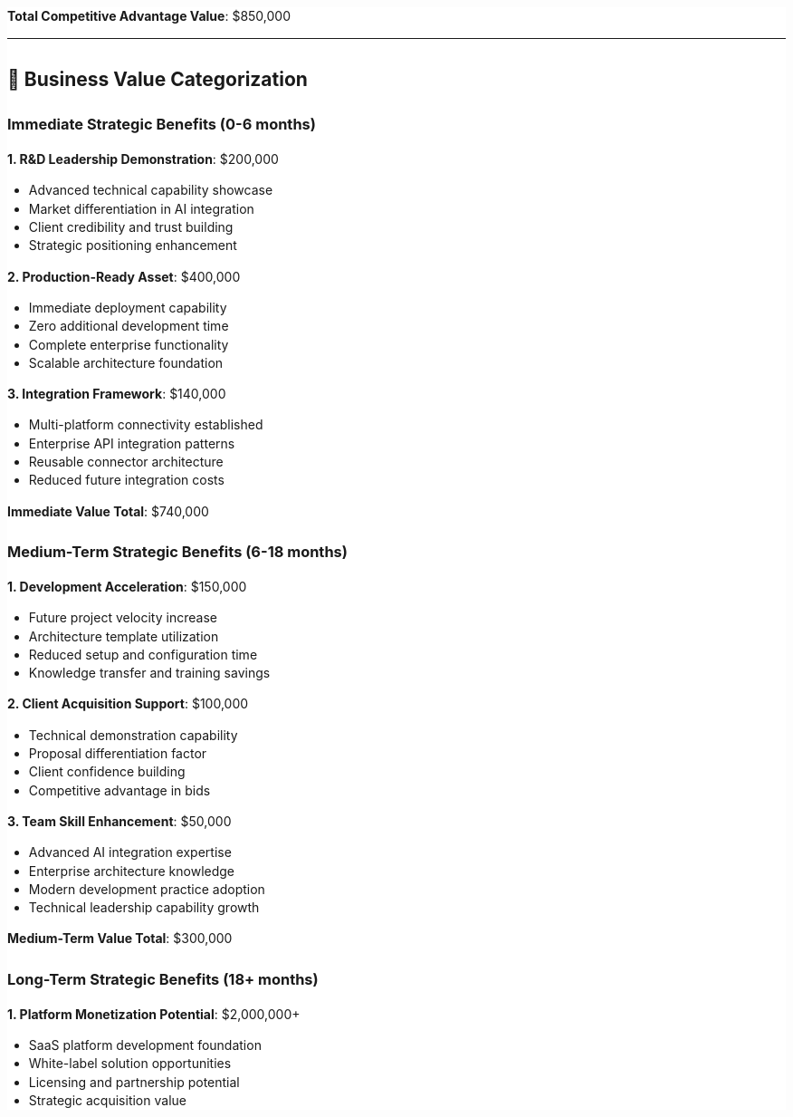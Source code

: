 **Total Competitive Advantage Value**: $850,000

---

## 💼 Business Value Categorization

### **Immediate Strategic Benefits** (0-6 months)

**1. R&D Leadership Demonstration**: $200,000
- Advanced technical capability showcase
- Market differentiation in AI integration
- Client credibility and trust building
- Strategic positioning enhancement

**2. Production-Ready Asset**: $400,000
- Immediate deployment capability
- Zero additional development time
- Complete enterprise functionality
- Scalable architecture foundation

**3. Integration Framework**: $140,000
- Multi-platform connectivity established
- Enterprise API integration patterns
- Reusable connector architecture
- Reduced future integration costs

**Immediate Value Total**: $740,000

### **Medium-Term Strategic Benefits** (6-18 months)

**1. Development Acceleration**: $150,000
- Future project velocity increase
- Architecture template utilization
- Reduced setup and configuration time
- Knowledge transfer and training savings

**2. Client Acquisition Support**: $100,000
- Technical demonstration capability
- Proposal differentiation factor
- Client confidence building
- Competitive advantage in bids

**3. Team Skill Enhancement**: $50,000
- Advanced AI integration expertise
- Enterprise architecture knowledge
- Modern development practice adoption
- Technical leadership capability growth

**Medium-Term Value Total**: $300,000

### **Long-Term Strategic Benefits** (18+ months)

**1. Platform Monetization Potential**: $2,000,000+
- SaaS platform development foundation
- White-label solution opportunities
- Licensing and partnership potential
- Strategic acquisition value
